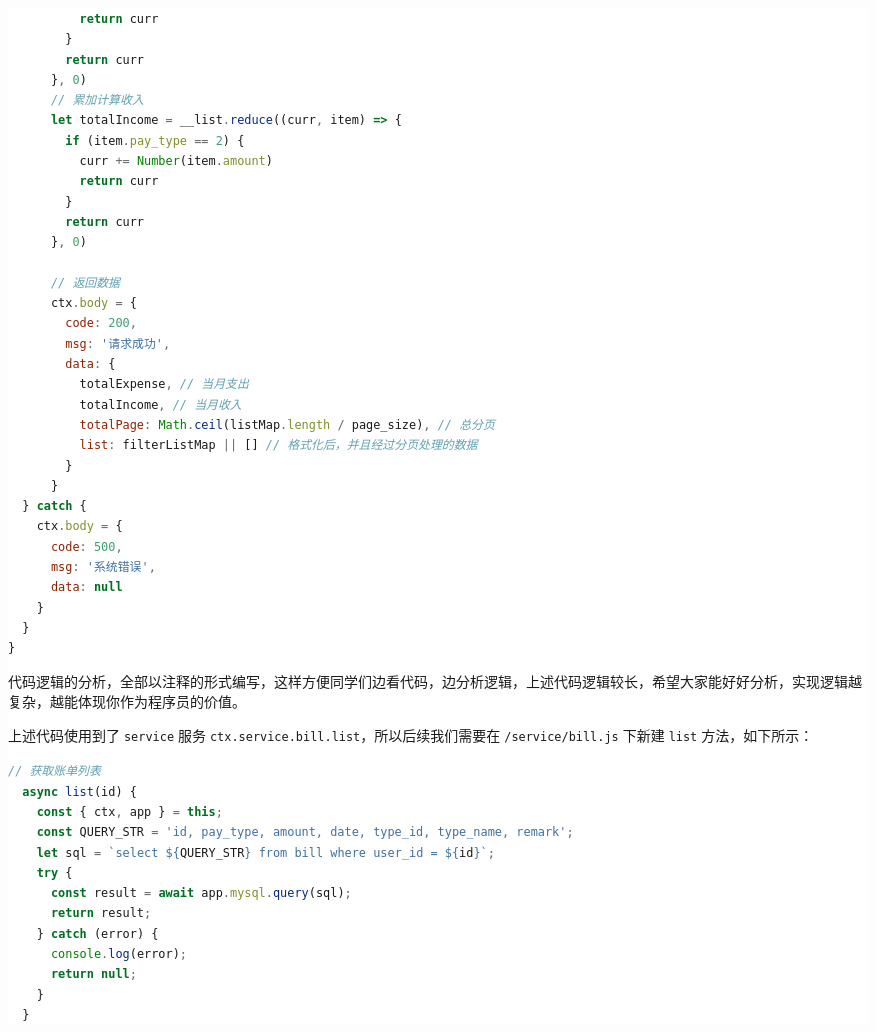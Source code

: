 ```javascript
          return curr
        }
        return curr
      }, 0)
      // 累加计算收入
      let totalIncome = __list.reduce((curr, item) => {
        if (item.pay_type == 2) {
          curr += Number(item.amount)
          return curr
        }
        return curr
      }, 0)

      // 返回数据
      ctx.body = {
        code: 200,
        msg: '请求成功',
        data: {
          totalExpense, // 当月支出
          totalIncome, // 当月收入
          totalPage: Math.ceil(listMap.length / page_size), // 总分页
          list: filterListMap || [] // 格式化后，并且经过分页处理的数据
        }
      }
  } catch {
    ctx.body = {
      code: 500,
      msg: '系统错误',
      data: null
    }
  }
}
```

代码逻辑的分析，全部以注释的形式编写，这样方便同学们边看代码，边分析逻辑，上述代码逻辑较长，希望大家能好好分析，实现逻辑越复杂，越能体现你作为程序员的价值。

上述代码使用到了 `service` 服务 `ctx.service.bill.list`，所以后续我们需要在 `/service/bill.js` 下新建 `list` 方法，如下所示：

```javascript
// 获取账单列表
  async list(id) {
    const { ctx, app } = this;
    const QUERY_STR = 'id, pay_type, amount, date, type_id, type_name, remark';
    let sql = `select ${QUERY_STR} from bill where user_id = ${id}`;
    try {
      const result = await app.mysql.query(sql);
      return result;
    } catch (error) {
      console.log(error);
      return null;
    }
  }
```
